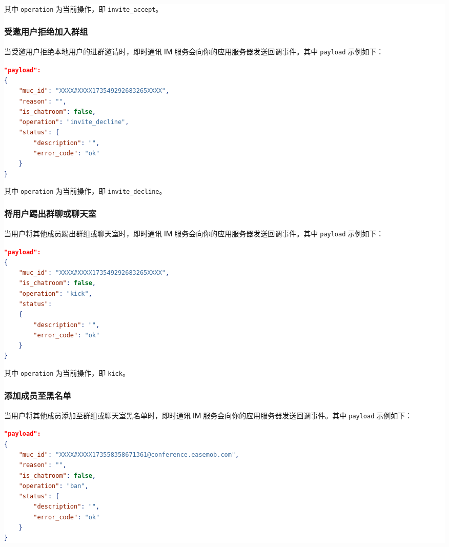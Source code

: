 其中 `operation` 为当前操作，即 `invite_accept`。

### 受邀用户拒绝加入群组

当受邀用户拒绝本地用户的进群邀请时，即时通讯 IM 服务会向你的应用服务器发送回调事件。其中 `payload` 示例如下：

```json
"payload":
{ 
    "muc_id": "XXXX#XXXX173549292683265XXXX", 
    "reason": "", 
    "is_chatroom": false, 
    "operation": "invite_decline", 
    "status": { 
        "description": "", 
        "error_code": "ok" 
    } 
}
```

其中 `operation` 为当前操作，即 `invite_decline`。

### 将用户踢出群聊或聊天室

当用户将其他成员踢出群组或聊天室时，即时通讯 IM 服务会向你的应用服务器发送回调事件。其中 `payload` 示例如下：

```json
"payload":
{ 
    "muc_id": "XXXX#XXXX173549292683265XXXX", 
    "is_chatroom": false, 
    "operation": "kick", 
    "status":
    { 
        "description": "", 
        "error_code": "ok" 
    } 
}
```

其中 `operation` 为当前操作，即 `kick`。

### 添加成员至黑名单

当用户将其他成员添加至群组或聊天室黑名单时，即时通讯 IM 服务会向你的应用服务器发送回调事件。其中 `payload` 示例如下：

```json
"payload":
{ 
    "muc_id": "XXXX#XXXX173558358671361@conference.easemob.com", 
    "reason": "", 
    "is_chatroom": false, 
    "operation": "ban", 
    "status": { 
        "description": "",
        "error_code": "ok" 
    } 
}
```

